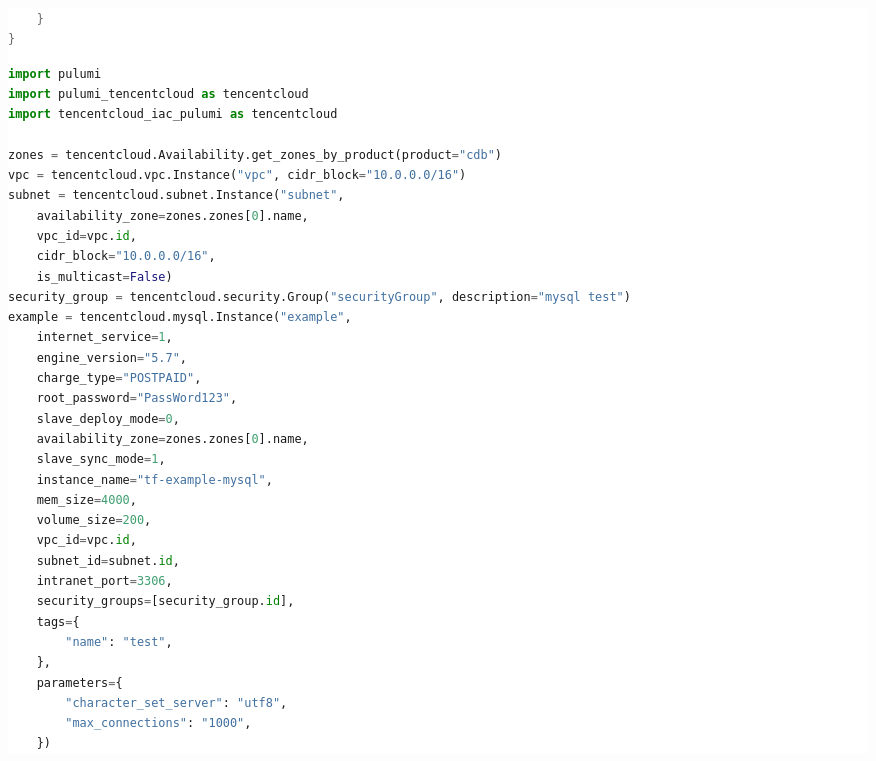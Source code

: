 ```java
    }
}
```


</pulumi-choosable>
</div>


<div>
<pulumi-choosable type="language" values="python">

```python
import pulumi
import pulumi_tencentcloud as tencentcloud
import tencentcloud_iac_pulumi as tencentcloud

zones = tencentcloud.Availability.get_zones_by_product(product="cdb")
vpc = tencentcloud.vpc.Instance("vpc", cidr_block="10.0.0.0/16")
subnet = tencentcloud.subnet.Instance("subnet",
    availability_zone=zones.zones[0].name,
    vpc_id=vpc.id,
    cidr_block="10.0.0.0/16",
    is_multicast=False)
security_group = tencentcloud.security.Group("securityGroup", description="mysql test")
example = tencentcloud.mysql.Instance("example",
    internet_service=1,
    engine_version="5.7",
    charge_type="POSTPAID",
    root_password="PassWord123",
    slave_deploy_mode=0,
    availability_zone=zones.zones[0].name,
    slave_sync_mode=1,
    instance_name="tf-example-mysql",
    mem_size=4000,
    volume_size=200,
    vpc_id=vpc.id,
    subnet_id=subnet.id,
    intranet_port=3306,
    security_groups=[security_group.id],
    tags={
        "name": "test",
    },
    parameters={
        "character_set_server": "utf8",
        "max_connections": "1000",
    })
```


</pulumi-choosable>
</div>


<div>
<pulumi-choosable type="language" values="typescript">
